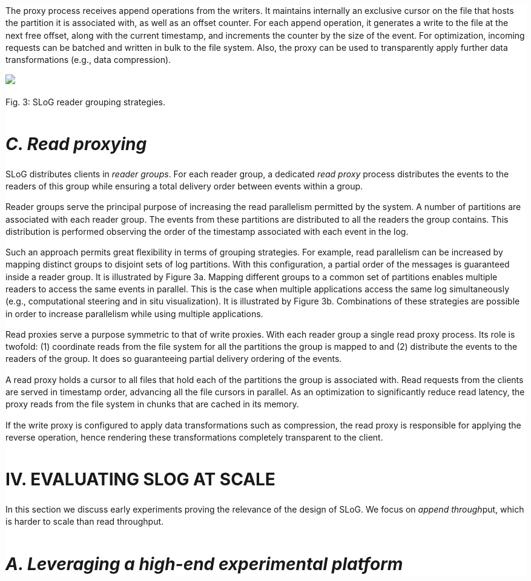 The proxy process receives append operations from the writers. It maintains internally an exclusive cursor on the file that hosts the partition it is associated with, as well as an offset counter. For each append operation, it generates a write to the file at the next free offset, along with the current timestamp, and increments the counter by the size of the event. For optimization, incoming requests can be batched and written in bulk to the file system. Also, the proxy can be used to transparently apply further data transformations (e.g., data compression).

![](_page_2_Figure_5.png)

Fig. 3: SLoG reader grouping strategies.

# *C. Read proxying*

SLoG distributes clients in *reader groups*. For each reader group, a dedicated *read proxy* process distributes the events to the readers of this group while ensuring a total delivery order between events within a group.

Reader groups serve the principal purpose of increasing the read parallelism permitted by the system. A number of partitions are associated with each reader group. The events from these partitions are distributed to all the readers the group contains. This distribution is performed observing the order of the timestamp associated with each event in the log.

Such an approach permits great flexibility in terms of grouping strategies. For example, read parallelism can be increased by mapping distinct groups to disjoint sets of log partitions. With this configuration, a partial order of the messages is guaranteed inside a reader group. It is illustrated by Figure 3a. Mapping different groups to a common set of partitions enables multiple readers to access the same events in parallel. This is the case when multiple applications access the same log simultaneously (e.g., computational steering and in situ visualization). It is illustrated by Figure 3b. Combinations of these strategies are possible in order to increase parallelism while using multiple applications.

Read proxies serve a purpose symmetric to that of write proxies. With each reader group a single read proxy process. Its role is twofold: (1) coordinate reads from the file system for all the partitions the group is mapped to and (2) distribute the events to the readers of the group. It does so guaranteeing partial delivery ordering of the events.

A read proxy holds a cursor to all files that hold each of the partitions the group is associated with. Read requests from the clients are served in timestamp order, advancing all the file cursors in parallel. As an optimization to significantly reduce read latency, the proxy reads from the file system in chunks that are cached in its memory.

If the write proxy is configured to apply data transformations such as compression, the read proxy is responsible for applying the reverse operation, hence rendering these transformations completely transparent to the client.

# IV. EVALUATING SLOG AT SCALE

In this section we discuss early experiments proving the relevance of the design of SLoG. We focus on *append through*put, which is harder to scale than read throughput.

# *A. Leveraging a high-end experimental platform*
